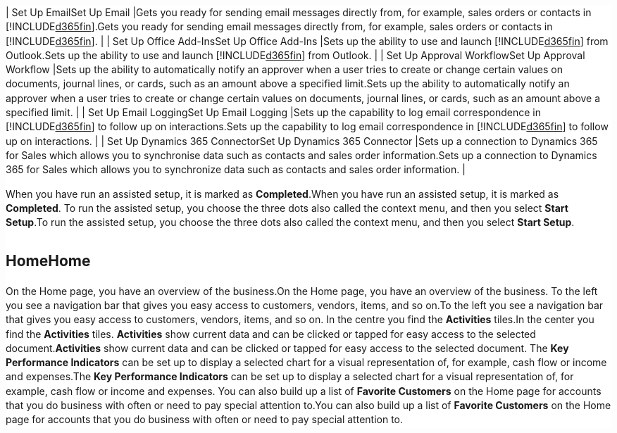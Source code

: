 | <span data-ttu-id="70a3d-129">Set Up Email</span><span class="sxs-lookup"><span data-stu-id="70a3d-129">Set Up Email</span></span> |<span data-ttu-id="70a3d-130">Gets you ready for sending email messages directly from, for example, sales orders or contacts in [!INCLUDE[d365fin](includes/d365fin_md.md)].</span><span class="sxs-lookup"><span data-stu-id="70a3d-130">Gets you ready for sending email messages directly from, for example, sales orders or contacts in [!INCLUDE[d365fin](includes/d365fin_md.md)].</span></span> |
| <span data-ttu-id="70a3d-131">Set Up Office Add-Ins</span><span class="sxs-lookup"><span data-stu-id="70a3d-131">Set Up Office Add-Ins</span></span> |<span data-ttu-id="70a3d-132">Sets up the ability to use and launch [!INCLUDE[d365fin](includes/d365fin_md.md)] from Outlook.</span><span class="sxs-lookup"><span data-stu-id="70a3d-132">Sets up the ability to use and launch [!INCLUDE[d365fin](includes/d365fin_md.md)] from Outlook.</span></span> |
| <span data-ttu-id="70a3d-133">Set Up Approval Workflow</span><span class="sxs-lookup"><span data-stu-id="70a3d-133">Set Up Approval Workflow</span></span> |<span data-ttu-id="70a3d-134">Sets up the ability to automatically notify an approver when a user tries to create or change certain values on documents, journal lines, or cards, such as an amount above a specified limit.</span><span class="sxs-lookup"><span data-stu-id="70a3d-134">Sets up the ability to automatically notify an approver when a user tries to create or change certain values on documents, journal lines, or cards, such as an amount above a specified limit.</span></span> |
| <span data-ttu-id="70a3d-135">Set Up Email Logging</span><span class="sxs-lookup"><span data-stu-id="70a3d-135">Set Up Email Logging</span></span> |<span data-ttu-id="70a3d-136">Sets up the capability to log email correspondence in [!INCLUDE[d365fin](includes/d365fin_md.md)] to follow up on interactions.</span><span class="sxs-lookup"><span data-stu-id="70a3d-136">Sets up the capability to log email correspondence in [!INCLUDE[d365fin](includes/d365fin_md.md)] to follow up on interactions.</span></span> |
| <span data-ttu-id="70a3d-137">Set Up Dynamics 365 Connector</span><span class="sxs-lookup"><span data-stu-id="70a3d-137">Set Up Dynamics 365 Connector</span></span> |<span data-ttu-id="70a3d-138">Sets up a connection to Dynamics 365 for Sales which allows you to synchronise data such as contacts and sales order information.</span><span class="sxs-lookup"><span data-stu-id="70a3d-138">Sets up a connection to Dynamics 365 for Sales which allows you to synchronize data such as contacts and sales order information.</span></span> |

<span data-ttu-id="70a3d-139">When you have run an assisted setup, it is marked as **Completed**.</span><span class="sxs-lookup"><span data-stu-id="70a3d-139">When you have run an assisted setup, it is marked as **Completed**.</span></span> <span data-ttu-id="70a3d-140">To run the assisted setup, you choose the three dots also called the context menu, and then you select **Start Setup**.</span><span class="sxs-lookup"><span data-stu-id="70a3d-140">To run the assisted setup, you choose the three dots also called the context menu, and then you select **Start Setup**.</span></span>

## <a name="home"></a><span data-ttu-id="70a3d-141">Home</span><span class="sxs-lookup"><span data-stu-id="70a3d-141">Home</span></span>
<span data-ttu-id="70a3d-142">On the Home page, you have an overview of the business.</span><span class="sxs-lookup"><span data-stu-id="70a3d-142">On the Home page, you have an overview of the business.</span></span> <span data-ttu-id="70a3d-143">To the left you see a navigation bar that gives you easy access to customers, vendors, items, and so on.</span><span class="sxs-lookup"><span data-stu-id="70a3d-143">To the left you see a navigation bar that gives you easy access to customers, vendors, items, and so on.</span></span> <span data-ttu-id="70a3d-144">In the centre you find the **Activities** tiles.</span><span class="sxs-lookup"><span data-stu-id="70a3d-144">In the center you find the **Activities** tiles.</span></span> <span data-ttu-id="70a3d-145">**Activities** show current data and can be clicked or tapped for easy access to the selected document.</span><span class="sxs-lookup"><span data-stu-id="70a3d-145">**Activities** show current data and can be clicked or tapped for easy access to the selected document.</span></span> <span data-ttu-id="70a3d-146">The **Key Performance Indicators** can be set up to display a selected chart for a visual representation of, for example, cash flow or income and expenses.</span><span class="sxs-lookup"><span data-stu-id="70a3d-146">The **Key Performance Indicators** can be set up to display a selected chart for a visual representation of, for example, cash flow or income and expenses.</span></span> <span data-ttu-id="70a3d-147">You can also build up a list of **Favorite Customers** on the Home page for accounts that you do business with often or need to pay special attention to.</span><span class="sxs-lookup"><span data-stu-id="70a3d-147">You can also build up a list of **Favorite Customers** on the Home page for accounts that you do business with often or need to pay special attention to.</span></span>